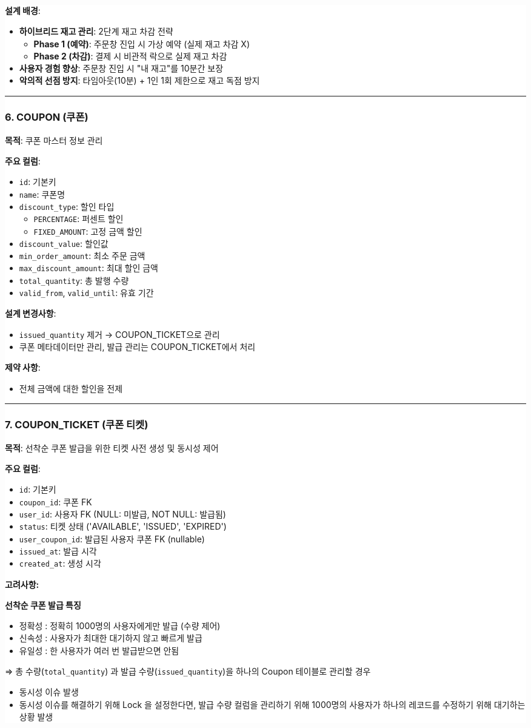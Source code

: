 **설계 배경**:
- **하이브리드 재고 관리**: 2단계 재고 차감 전략
  - **Phase 1 (예약)**: 주문창 진입 시 가상 예약 (실제 재고 차감 X)
  - **Phase 2 (차감)**: 결제 시 비관적 락으로 실제 재고 차감
- **사용자 경험 향상**: 주문창 진입 시 "내 재고"를 10분간 보장
- **악의적 선점 방지**: 타임아웃(10분) + 1인 1회 제한으로 재고 독점 방지

---

### 6. COUPON (쿠폰)

**목적**: 쿠폰 마스터 정보 관리

**주요 컬럼**:
- `id`: 기본키
- `name`: 쿠폰명
- `discount_type`: 할인 타입 
  - `PERCENTAGE`: 퍼센트 할인
  - `FIXED_AMOUNT`: 고정 금액 할인
- `discount_value`: 할인값
- `min_order_amount`: 최소 주문 금액
- `max_discount_amount`: 최대 할인 금액
- `total_quantity`: 총 발행 수량
- `valid_from`, `valid_until`: 유효 기간

**설계 변경사항**:
- `issued_quantity` 제거 → COUPON_TICKET으로 관리
- 쿠폰 메타데이터만 관리, 발급 관리는 COUPON_TICKET에서 처리

**제약 사항**:
- 전체 금액에 대한 할인을 전제

---

### 7. COUPON_TICKET (쿠폰 티켓)

**목적**: 선착순 쿠폰 발급을 위한 티켓 사전 생성 및 동시성 제어

**주요 컬럼**:
- `id`: 기본키
- `coupon_id`: 쿠폰 FK
- `user_id`: 사용자 FK (NULL: 미발급, NOT NULL: 발급됨)
- `status`: 티켓 상태 ('AVAILABLE', 'ISSUED', 'EXPIRED')
- `user_coupon_id`: 발급된 사용자 쿠폰 FK (nullable)
- `issued_at`: 발급 시각
- `created_at`: 생성 시각

**고려사항:**

**선착순 쿠폰 발급 특징**
- 정확성 : 정확히 1000명의 사용자에게만 발급 (수량 제어)
- 신속성 : 사용자가 최대한 대기하지 않고 빠르게 발급
- 유일성 : 한 사용자가 여러 번 발급받으면 안됨

⇒ 총 수량(`total_quantity`) 과 발급 수량(`issued_quantity`)을 하나의 Coupon 테이블로 관리할 경우
- 동시성 이슈 발생
- 동시성 이슈를 해결하기 위해 Lock 을 설정한다면, 발급 수량 컬럼을 관리하기 위해 1000명의 사용자가 하나의 레코드를 수정하기 위해 대기하는 상황 발생
